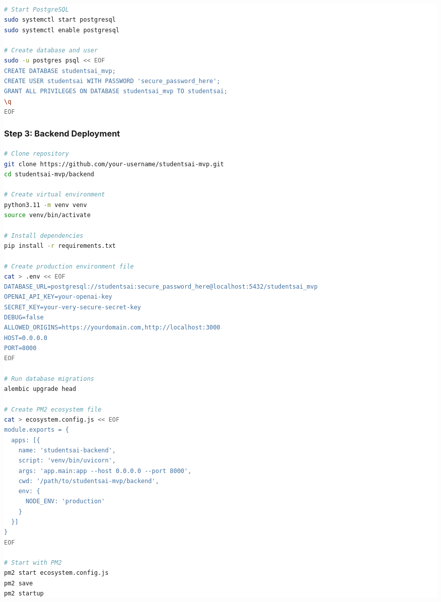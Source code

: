 ```bash
# Start PostgreSQL
sudo systemctl start postgresql
sudo systemctl enable postgresql

# Create database and user
sudo -u postgres psql << EOF
CREATE DATABASE studentsai_mvp;
CREATE USER studentsai WITH PASSWORD 'secure_password_here';
GRANT ALL PRIVILEGES ON DATABASE studentsai_mvp TO studentsai;
\q
EOF
```

### Step 3: Backend Deployment

```bash
# Clone repository
git clone https://github.com/your-username/studentsai-mvp.git
cd studentsai-mvp/backend

# Create virtual environment
python3.11 -m venv venv
source venv/bin/activate

# Install dependencies
pip install -r requirements.txt

# Create production environment file
cat > .env << EOF
DATABASE_URL=postgresql://studentsai:secure_password_here@localhost:5432/studentsai_mvp
OPENAI_API_KEY=your-openai-key
SECRET_KEY=your-very-secure-secret-key
DEBUG=false
ALLOWED_ORIGINS=https://yourdomain.com,http://localhost:3000
HOST=0.0.0.0
PORT=8000
EOF

# Run database migrations
alembic upgrade head

# Create PM2 ecosystem file
cat > ecosystem.config.js << EOF
module.exports = {
  apps: [{
    name: 'studentsai-backend',
    script: 'venv/bin/uvicorn',
    args: 'app.main:app --host 0.0.0.0 --port 8000',
    cwd: '/path/to/studentsai-mvp/backend',
    env: {
      NODE_ENV: 'production'
    }
  }]
}
EOF

# Start with PM2
pm2 start ecosystem.config.js
pm2 save
pm2 startup
```
